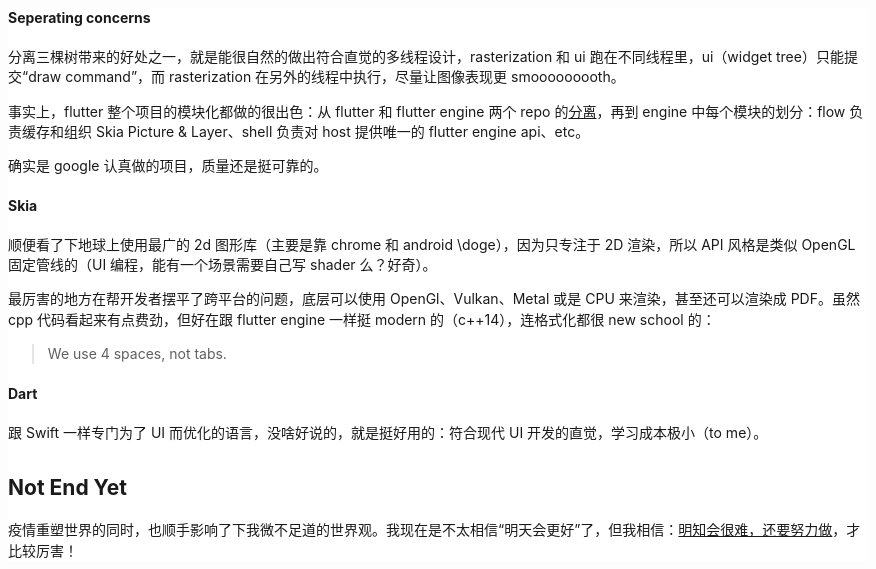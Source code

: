 #### Seperating concerns

分离三棵树带来的好处之一，就是能很自然的做出符合直觉的多线程设计，rasterization 和 ui 跑在不同线程里，ui（widget tree）只能提交“draw command”，而 rasterization 在另外的线程中执行，尽量让图像表现更 smooooooooth。

事实上，flutter 整个项目的模块化都做的很出色：从 flutter 和 flutter engine 两个 repo 的[分离](https://github.com/flutter/flutter/wiki/Why-we-have-a-separate-engine-repo)，再到 engine 中每个模块的划分：flow 负责缓存和组织 Skia Picture & Layer、shell 负责对 host 提供唯一的 flutter engine api、etc。

确实是 google 认真做的项目，质量还是挺可靠的。

#### Skia

顺便看了下地球上使用最广的 2d 图形库（主要是靠 chrome 和 android \doge），因为只专注于 2D 渲染，所以 API 风格是类似 OpenGL 固定管线的（UI 编程，能有一个场景需要自己写 shader 么？好奇）。

最厉害的地方在帮开发者摆平了跨平台的问题，底层可以使用 OpenGl、Vulkan、Metal 或是 CPU 来渲染，甚至还可以渲染成 PDF。虽然 cpp 代码看起来有点费劲，但好在跟 flutter engine 一样挺 modern 的（c++14），连格式化都很 new school 的：

> We use 4 spaces, not tabs.

#### Dart

跟 Swift 一样专门为了 UI 而优化的语言，没啥好说的，就是挺好用的：符合现代 UI 开发的直觉，学习成本极小（to me）。

## Not End Yet

疫情重塑世界的同时，也顺手影响了下我微不足道的世界观。我现在是不太相信“明天会更好”了，但我相信：[明知会很难，还要努力做](https://www.bilibili.com/video/av286917494/)，才比较厉害！
